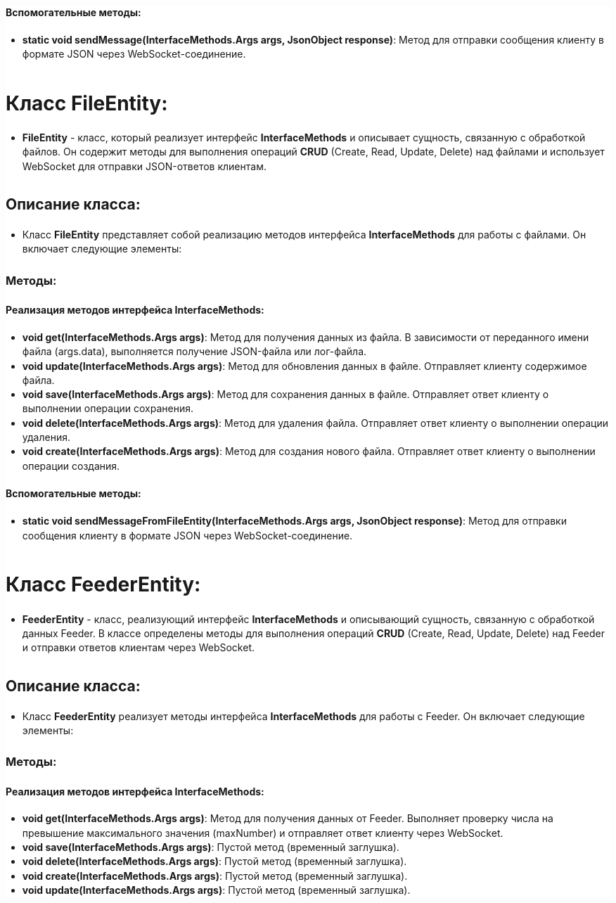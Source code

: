 #### Вспомогательные методы:
- **static void sendMessage(InterfaceMethods.Args args, JsonObject response)**: Метод для отправки сообщения клиенту в формате JSON через WebSocket-соединение.

# Класс **FileEntity**:

 - **FileEntity** - класс, который реализует интерфейс **InterfaceMethods** и описывает сущность, связанную с обработкой файлов. Он содержит методы для выполнения операций **CRUD** (Create, Read, Update, Delete) над файлами и использует WebSocket для отправки JSON-ответов клиентам.

## Описание класса:
- Класс **FileEntity** представляет собой реализацию методов интерфейса **InterfaceMethods** для работы с файлами. Он включает следующие элементы:

### Методы:

#### Реализация методов интерфейса InterfaceMethods:
- **void get(InterfaceMethods.Args args)**: Метод для получения данных из файла. В зависимости от переданного имени файла (args.data), выполняется получение JSON-файла или лог-файла.
- **void update(InterfaceMethods.Args args)**: Метод для обновления данных в файле. Отправляет клиенту содержимое файла.
- **void save(InterfaceMethods.Args args)**: Метод для сохранения данных в файле. Отправляет ответ клиенту о выполнении операции сохранения.
- **void delete(InterfaceMethods.Args args)**: Метод для удаления файла. Отправляет ответ клиенту о выполнении операции удаления.
- **void create(InterfaceMethods.Args args)**: Метод для создания нового файла. Отправляет ответ клиенту о выполнении операции создания.

#### Вспомогательные методы:
- **static void sendMessageFromFileEntity(InterfaceMethods.Args args, JsonObject response)**: Метод для отправки сообщения клиенту в формате JSON через WebSocket-соединение.

# Класс **FeederEntity**:
- **FeederEntity** - класс, реализующий интерфейс **InterfaceMethods** и описывающий сущность, связанную с обработкой данных Feeder. В классе определены методы для выполнения операций **CRUD** (Create, Read, Update, Delete) над Feeder и отправки ответов клиентам через WebSocket.

## Описание класса:
- Класс **FeederEntity** реализует методы интерфейса **InterfaceMethods** для работы с Feeder. Он включает следующие элементы:

### Методы:

#### Реализация методов интерфейса InterfaceMethods:
- **void get(InterfaceMethods.Args args)**: Метод для получения данных от Feeder. Выполняет проверку числа на превышение максимального значения (maxNumber) и отправляет ответ клиенту через WebSocket.
- **void save(InterfaceMethods.Args args)**: Пустой метод (временный заглушка).
- **void delete(InterfaceMethods.Args args)**: Пустой метод (временный заглушка).
- **void create(InterfaceMethods.Args args)**: Пустой метод (временный заглушка).
- **void update(InterfaceMethods.Args args)**: Пустой метод (временный заглушка).
